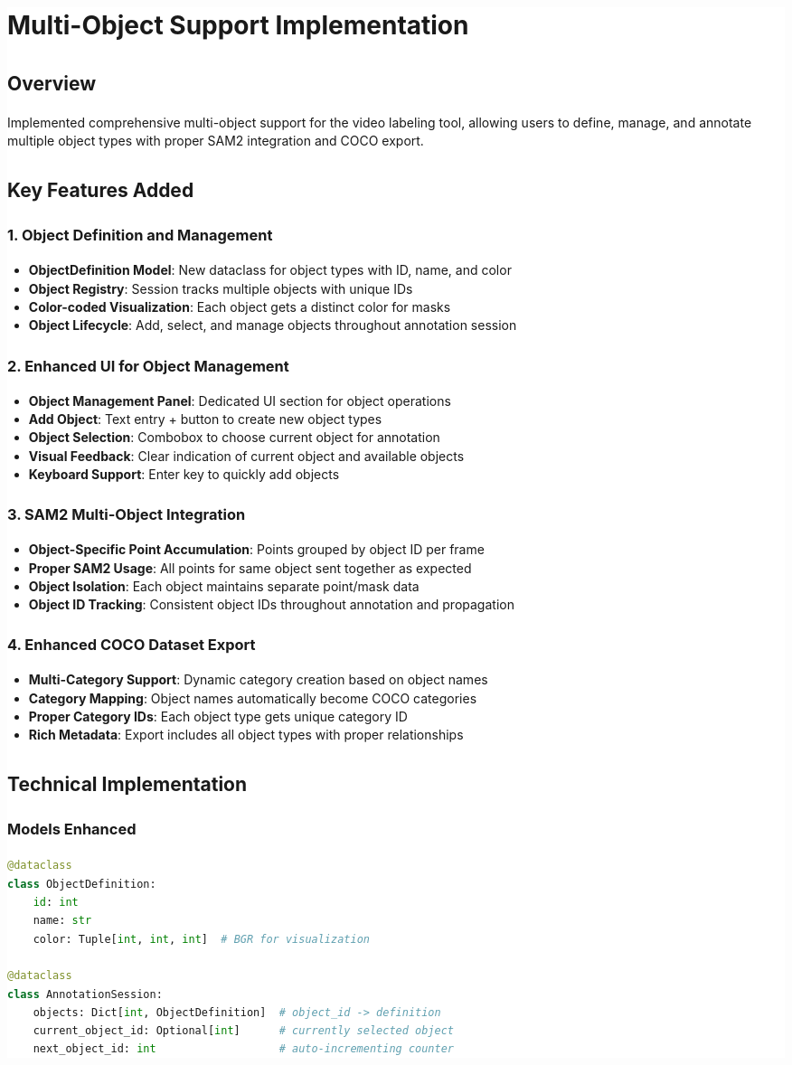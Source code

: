 # Multi-Object Support Implementation

## Overview
Implemented comprehensive multi-object support for the video labeling tool, allowing users to define, manage, and annotate multiple object types with proper SAM2 integration and COCO export.

## Key Features Added

### 1. Object Definition and Management
- **ObjectDefinition Model**: New dataclass for object types with ID, name, and color
- **Object Registry**: Session tracks multiple objects with unique IDs
- **Color-coded Visualization**: Each object gets a distinct color for masks
- **Object Lifecycle**: Add, select, and manage objects throughout annotation session

### 2. Enhanced UI for Object Management
- **Object Management Panel**: Dedicated UI section for object operations
- **Add Object**: Text entry + button to create new object types
- **Object Selection**: Combobox to choose current object for annotation
- **Visual Feedback**: Clear indication of current object and available objects
- **Keyboard Support**: Enter key to quickly add objects

### 3. SAM2 Multi-Object Integration
- **Object-Specific Point Accumulation**: Points grouped by object ID per frame
- **Proper SAM2 Usage**: All points for same object sent together as expected
- **Object Isolation**: Each object maintains separate point/mask data
- **Object ID Tracking**: Consistent object IDs throughout annotation and propagation

### 4. Enhanced COCO Dataset Export
- **Multi-Category Support**: Dynamic category creation based on object names
- **Category Mapping**: Object names automatically become COCO categories
- **Proper Category IDs**: Each object type gets unique category ID
- **Rich Metadata**: Export includes all object types with proper relationships

## Technical Implementation

### Models Enhanced
```python
@dataclass
class ObjectDefinition:
    id: int
    name: str  
    color: Tuple[int, int, int]  # BGR for visualization

@dataclass 
class AnnotationSession:
    objects: Dict[int, ObjectDefinition]  # object_id -> definition
    current_object_id: Optional[int]      # currently selected object
    next_object_id: int                   # auto-incrementing counter
```
